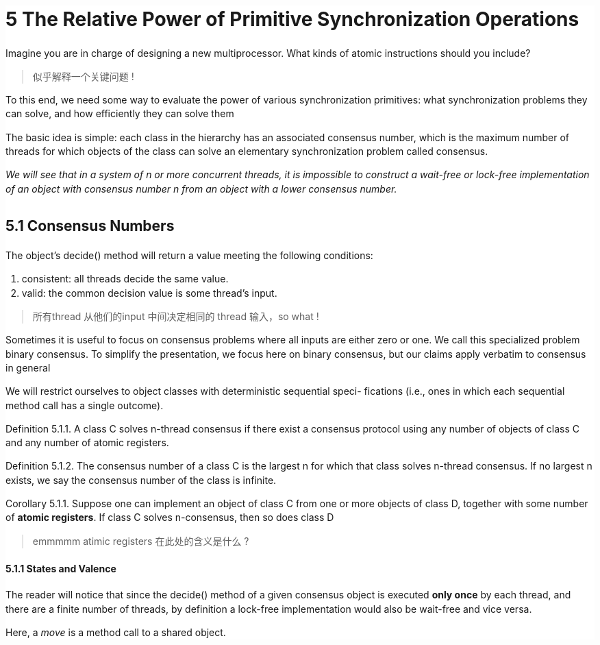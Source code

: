 # 5 The Relative Power of Primitive Synchronization Operations
Imagine you are in charge of designing a new multiprocessor. What kinds of atomic instructions should you include? 
> 似乎解释一个关键问题 !

To this end, we need some way to evaluate the power of various
synchronization primitives: what synchronization problems they can solve, and
how efficiently they can solve them

The basic idea is simple: each class in the hierarchy has an associated consensus number, which is the maximum number of threads for which objects of the
class can solve an elementary synchronization problem called consensus.

*We will see that in a system of n or more concurrent threads, it is impossible to construct
a wait-free or lock-free implementation of an object with consensus number n
from an object with a lower consensus number.*

## 5.1 Consensus Numbers
The object’s decide() method will return a value meeting the following conditions:
1. consistent: all threads decide the same value.
2. valid: the common decision value is some thread’s input.
> 所有thread 从他们的input 中间决定相同的 thread 输入，so what !

Sometimes it is useful to focus on consensus problems where all inputs are
either zero or one. We call this specialized problem binary consensus. To simplify
the presentation, we focus here on binary consensus, but our claims apply verbatim to consensus in general

We will restrict ourselves to object classes with deterministic sequential speci-
fications (i.e., ones in which each sequential method call has a single outcome).

Definition 5.1.1. A class C solves n-thread consensus if there exist a consensus
protocol using any number of objects of class C and any number of atomic
registers.

Definition 5.1.2. The consensus number of a class C is the largest n for which
that class solves n-thread consensus. If no largest n exists, we say the consensus
number of the class is infinite.

Corollary 5.1.1. Suppose one can implement an object of class C from one or
more objects of class D, together with some number of **atomic registers**. If class
C solves n-consensus, then so does class D
> emmmmm atimic registers 在此处的含义是什么 ?


#### 5.1.1 States and Valence
The reader will notice that
since the decide() method of a given consensus object is executed **only once** by
each thread, and there are a finite number of threads, by definition a lock-free
implementation would also be wait-free and vice versa.

Here, a *move* is a method call to a shared object.
